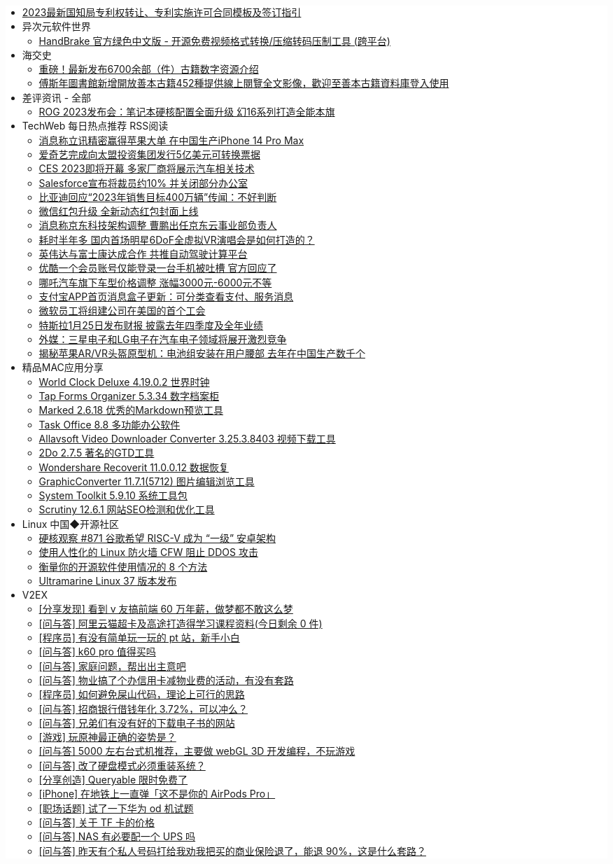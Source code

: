   - [2023最新国知局专利权转让、专利实施许可合同模板及签订指引](https://www.chinabiaoju.com/10398/)
- 异次元软件世界
  - [HandBrake 官方绿色中文版 - 开源免费视频格式转换/压缩转码压制工具 (跨平台)](https://www.iplaysoft.com/handbrake.html)
- 海交史
  - [重磅！最新发布6700余部（件）古籍数字资源介绍](https://www.haijiaoshi.com/archives/10222)
  - [傅斯年圖書館新增開放善本古籍452種提供線上閱覽全文影像，歡迎至善本古籍資料庫登入使用](https://www.haijiaoshi.com/archives/10192)
- 差评资讯 - 全部
  - [ROG 2023发布会：笔记本硬核配置全面升级 幻16系列打造全能本旗](https://chaping.cn/news/138390)
- TechWeb 每日热点推荐 RSS阅读
  - [消息称立讯精密赢得苹果大单 在中国生产iPhone 14 Pro Max](http://www.techweb.com.cn/it/2023-01-05/2916349.shtml)
  - [爱奇艺完成向太盟投资集团发行5亿美元可转换票据](http://www.techweb.com.cn/it/2023-01-04/2916254.shtml)
  - [CES 2023即将开幕 多家厂商将展示汽车相关技术](http://www.techweb.com.cn/world/2023-01-04/2916265.shtml)
  - [Salesforce宣布将裁员约10% 并关闭部分办公室](http://www.techweb.com.cn/world/2023-01-05/2916343.shtml)
  - [比亚迪回应“2023年销售目标400万辆”传闻：不好判断](http://www.techweb.com.cn/smarttraveling/2023-01-04/2916214.shtml)
  - [微信红包升级 全新动态红包封面上线](http://www.techweb.com.cn/it/2023-01-05/2916342.shtml)
  - [消息称京东科技架构调整 曹鹏出任京东云事业部负责人](http://www.techweb.com.cn/it/2023-01-04/2916253.shtml)
  - [耗时半年多 国内首场明星6DoF全虚拟VR演唱会是如何打造的？](http://www.techweb.com.cn/viewpoint/2023-01-04/2916241.shtml)
  - [英伟达与富士康达成合作 共推自动驾驶计算平台](http://www.techweb.com.cn/world/2023-01-04/2916238.shtml)
  - [优酷一个会员账号仅能登录一台手机被吐槽 官方回应了](http://www.techweb.com.cn/internet/2023-01-04/2916307.shtml)
  - [哪吒汽车旗下车型价格调整 涨幅3000元-6000元不等](http://www.techweb.com.cn/it/2023-01-04/2916268.shtml)
  - [支付宝APP首页消息盒子更新：可分类查看支付、服务消息](http://www.techweb.com.cn/internet/2023-01-04/2916247.shtml)
  - [微软员工将组建公司在美国的首个工会](http://www.techweb.com.cn/world/2023-01-04/2916211.shtml)
  - [特斯拉1月25日发布财报 披露去年四季度及全年业绩](http://www.techweb.com.cn/world/2023-01-04/2916242.shtml)
  - [外媒：三星电子和LG电子在汽车电子领域将展开激烈竞争](http://www.techweb.com.cn/world/2023-01-04/2916285.shtml)
  - [揭秘苹果AR/VR头盔原型机：电池组安装在用户腰部 去年在中国生产数千个](http://www.techweb.com.cn/it/2023-01-04/2916229.shtml)
- 精品MAC应用分享
  - [World Clock Deluxe 4.19.0.2 世界时钟](https://xclient.info/s/world-clock-deluxe.html)
  - [Tap Forms Organizer 5.3.34 数字档案柜](https://xclient.info/s/tap-forms.html)
  - [Marked 2.6.18 优秀的Markdown预览工具](https://xclient.info/s/marked.html)
  - [Task Office 8.8 多功能办公软件](https://xclient.info/s/task-office.html)
  - [Allavsoft Video Downloader Converter 3.25.3.8403 视频下载工具](https://xclient.info/s/allavsoft-video-downloader-converter.html)
  - [2Do 2.7.5 著名的GTD工具](https://xclient.info/s/2do.html)
  - [Wondershare Recoverit 11.0.0.12 数据恢复](https://xclient.info/s/wondershare-recoverit.html)
  - [GraphicConverter 11.7.1(5712) 图片编辑浏览工具](https://xclient.info/s/graphicconverter.html)
  - [System Toolkit 5.9.10 系统工具包](https://xclient.info/s/system-toolkit.html)
  - [Scrutiny 12.6.1 网站SEO检测和优化工具](https://xclient.info/s/scrutiny.html)
- Linux 中国◆开源社区
  - [硬核观察 #871 谷歌希望 RISC-V 成为 “一级” 安卓架构](https://linux.cn/article-15413-1.html?utm_source=rss&utm_medium=rss)
  - [使用人性化的 Linux 防火墙 CFW 阻止 DDOS 攻击](https://linux.cn/article-15412-1.html?utm_source=rss&utm_medium=rss)
  - [衡量你的开源软件使用情况的 8 个方法](https://linux.cn/article-15411-1.html?utm_source=rss&utm_medium=rss)
  - [Ultramarine Linux 37 版本发布](https://linux.cn/article-15410-1.html?utm_source=rss&utm_medium=rss)
- V2EX
  - [[分享发现] 看到 v 友搞前端 60 万年薪，做梦都不敢这么梦](https://www.v2ex.com/t/906677#reply0)
  - [[问与答] 阿里云猫超卡及高途打造得学习课程资料(今日剩余 0 件)](https://www.v2ex.com/t/906674#reply0)
  - [[程序员] 有没有简单玩一玩的 pt 站，新手小白](https://www.v2ex.com/t/906672#reply2)
  - [[问与答] k60 pro 值得买吗](https://www.v2ex.com/t/906671#reply1)
  - [[问与答] 家庭问题，帮出出主意吧](https://www.v2ex.com/t/906669#reply10)
  - [[问与答] 物业搞了个办信用卡减物业费的活动，有没有套路](https://www.v2ex.com/t/906668#reply2)
  - [[程序员] 如何避免屎山代码，理论上可行的思路](https://www.v2ex.com/t/906667#reply11)
  - [[问与答] 招商银行借钱年化 3.72%，可以冲么？](https://www.v2ex.com/t/906665#reply20)
  - [[问与答] 兄弟们有没有好的下载电子书的网站](https://www.v2ex.com/t/906664#reply3)
  - [[游戏] 玩原神最正确的姿势是？](https://www.v2ex.com/t/906663#reply16)
  - [[问与答] 5000 左右台式机推荐，主要做 webGL 3D 开发编程，不玩游戏](https://www.v2ex.com/t/906661#reply0)
  - [[问与答] 改了硬盘模式必须重装系统？](https://www.v2ex.com/t/906660#reply3)
  - [[分享创造] Queryable 限时免费了](https://www.v2ex.com/t/906659#reply8)
  - [[iPhone] 在地铁上一直弹「这不是你的 AirPods Pro」](https://www.v2ex.com/t/906657#reply15)
  - [[职场话题] 试了一下华为 od 机试题](https://www.v2ex.com/t/906656#reply8)
  - [[问与答] 关于 TF 卡的价格](https://www.v2ex.com/t/906655#reply11)
  - [[问与答] NAS 有必要配一个 UPS 吗](https://www.v2ex.com/t/906654#reply21)
  - [[问与答] 昨天有个私人号码打给我劝我把买的商业保险退了，能退 90%，这是什么套路？](https://www.v2ex.com/t/906653#reply12)